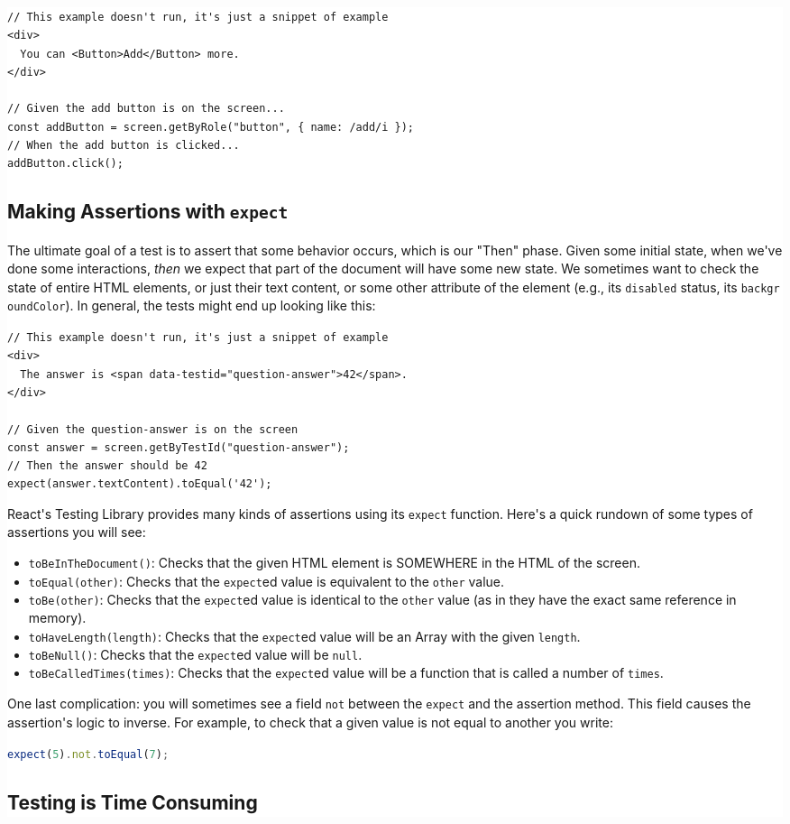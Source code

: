 ```tsx
// This example doesn't run, it's just a snippet of example
<div>
  You can <Button>Add</Button> more.
</div>

// Given the add button is on the screen...
const addButton = screen.getByRole("button", { name: /add/i });
// When the add button is clicked...
addButton.click();
```

## Making Assertions with `expect`

The ultimate goal of a test is to assert that some behavior occurs, which is our "Then" phase. Given some initial state, when we've done some interactions, *then* we expect that part of the document will have some new state. We sometimes want to check the state of entire HTML elements, or just their text content, or some other attribute of the element (e.g., its `disabled` status, its `backgroundColor`). In general, the tests might end up looking like this:

```tsx
// This example doesn't run, it's just a snippet of example
<div>
  The answer is <span data-testid="question-answer">42</span>.
</div>

// Given the question-answer is on the screen
const answer = screen.getByTestId("question-answer");
// Then the answer should be 42
expect(answer.textContent).toEqual('42');
```

React's Testing Library provides many kinds of assertions using its `expect` function. Here's a quick rundown of some types of assertions you will see:

* `toBeInTheDocument()`: Checks that the given HTML element is SOMEWHERE in the HTML of the screen.
* `toEqual(other)`: Checks that the `expect`ed value is equivalent to the `other` value.
* `toBe(other)`: Checks that the `expect`ed value is identical to the `other` value (as in they have the exact same reference in memory).
* `toHaveLength(length)`: Checks that the `expect`ed value will be an Array with the given `length`.
* `toBeNull()`: Checks that the `expect`ed value will be `null`.
* `toBeCalledTimes(times)`: Checks that the `expect`ed value will be a function that is called a number of `times`.

One last complication: you will sometimes see a field `not` between the `expect` and the assertion method. This field causes the assertion's logic to inverse. For example, to check that a given value is not equal to another you write:

```typescript
expect(5).not.toEqual(7);
```

## Testing is Time Consuming
